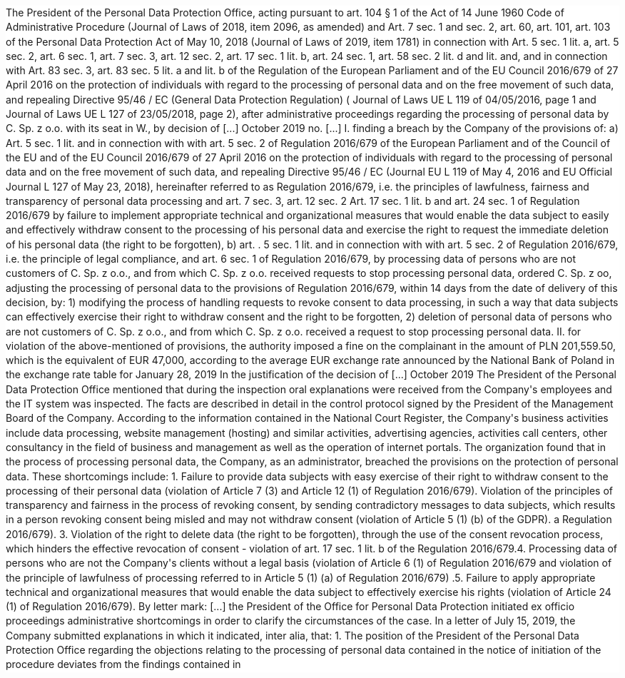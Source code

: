 The President of the Personal Data Protection Office, acting pursuant to art. 104 § 1 of the Act of 14 June 1960 Code of Administrative Procedure (Journal of Laws of 2018, item 2096, as amended) and Art. 7 sec. 1 and sec. 2, art. 60, art. 101, art. 103 of the Personal Data Protection Act of May 10, 2018 (Journal of Laws of 2019, item 1781) in connection with Art. 5 sec. 1 lit. a, art. 5 sec. 2, art. 6 sec. 1, art. 7 sec. 3, art. 12 sec. 2, art. 17 sec. 1 lit. b, art. 24 sec. 1, art. 58 sec. 2 lit. d and lit. and, and in connection with Art. 83 sec. 3, art. 83 sec. 5 lit. a and lit. b of the Regulation of the European Parliament and of the EU Council 2016/679 of 27 April 2016 on the protection of individuals with regard to the processing of personal data and on the free movement of such data, and repealing Directive 95/46 / EC (General Data Protection Regulation) ( Journal of Laws UE L 119 of 04/05/2016, page 1 and Journal of Laws UE L 127 of 23/05/2018, page 2), after administrative proceedings regarding the processing of personal data by C. Sp. z o.o. with its seat in W., by decision of \[...\] October 2019 no. \[...\] I. finding a breach by the Company of the provisions of: a) Art. 5 sec. 1 lit. and in connection with with art. 5 sec. 2 of Regulation 2016/679 of the European Parliament and of the Council of the EU and of the EU Council 2016/679 of 27 April 2016 on the protection of individuals with regard to the processing of personal data and on the free movement of such data, and repealing Directive 95/46 / EC (Journal EU L 119 of May 4, 2016 and EU Official Journal L 127 of May 23, 2018), hereinafter referred to as Regulation 2016/679, i.e. the principles of lawfulness, fairness and transparency of personal data processing and art. 7 sec. 3, art. 12 sec. 2 Art. 17 sec. 1 lit. b and art. 24 sec. 1 of Regulation 2016/679 by failure to implement appropriate technical and organizational measures that would enable the data subject to easily and effectively withdraw consent to the processing of his personal data and exercise the right to request the immediate deletion of his personal data (the right to be forgotten), b) art. . 5 sec. 1 lit. and in connection with with art. 5 sec. 2 of Regulation 2016/679, i.e. the principle of legal compliance, and art. 6 sec. 1 of Regulation 2016/679, by processing data of persons who are not customers of C. Sp. z o.o., and from which C. Sp. z o.o. received requests to stop processing personal data, ordered C. Sp. z oo, adjusting the processing of personal data to the provisions of Regulation 2016/679, within 14 days from the date of delivery of this decision, by: 1) modifying the process of handling requests to revoke consent to data processing, in such a way that data subjects can effectively exercise their right to withdraw consent and the right to be forgotten, 2) deletion of personal data of persons who are not customers of C. Sp. z o.o., and from which C. Sp. z o.o. received a request to stop processing personal data. II. for violation of the above-mentioned of provisions, the authority imposed a fine on the complainant in the amount of PLN 201,559.50, which is the equivalent of EUR 47,000, according to the average EUR exchange rate announced by the National Bank of Poland in the exchange rate table for January 28, 2019 In the justification of the decision of \[...\] October 2019 The President of the Personal Data Protection Office mentioned that during the inspection oral explanations were received from the Company's employees and the IT system was inspected. The facts are described in detail in the control protocol signed by the President of the Management Board of the Company. According to the information contained in the National Court Register, the Company's business activities include data processing, website management (hosting) and similar activities, advertising agencies, activities call centers, other consultancy in the field of business and management as well as the operation of internet portals. The organization found that in the process of processing personal data, the Company, as an administrator, breached the provisions on the protection of personal data. These shortcomings include: 1. Failure to provide data subjects with easy exercise of their right to withdraw consent to the processing of their personal data (violation of Article 7 (3) and Article 12 (1) of Regulation 2016/679). Violation of the principles of transparency and fairness in the process of revoking consent, by sending contradictory messages to data subjects, which results in a person revoking consent being misled and may not withdraw consent (violation of Article 5 (1) (b) of the GDPR). a Regulation 2016/679). 3. Violation of the right to delete data (the right to be forgotten), through the use of the consent revocation process, which hinders the effective revocation of consent - violation of art. 17 sec. 1 lit. b of the Regulation 2016/679.4. Processing data of persons who are not the Company's clients without a legal basis (violation of Article 6 (1) of Regulation 2016/679 and violation of the principle of lawfulness of processing referred to in Article 5 (1) (a) of Regulation 2016/679) .5. Failure to apply appropriate technical and organizational measures that would enable the data subject to effectively exercise his rights (violation of Article 24 (1) of Regulation 2016/679). By letter mark: \[...\] the President of the Office for Personal Data Protection initiated ex officio proceedings administrative shortcomings in order to clarify the circumstances of the case. In a letter of July 15, 2019, the Company submitted explanations in which it indicated, inter alia, that: 1. The position of the President of the Personal Data Protection Office regarding the objections relating to the processing of personal data contained in the notice of initiation of the procedure deviates from the findings contained in